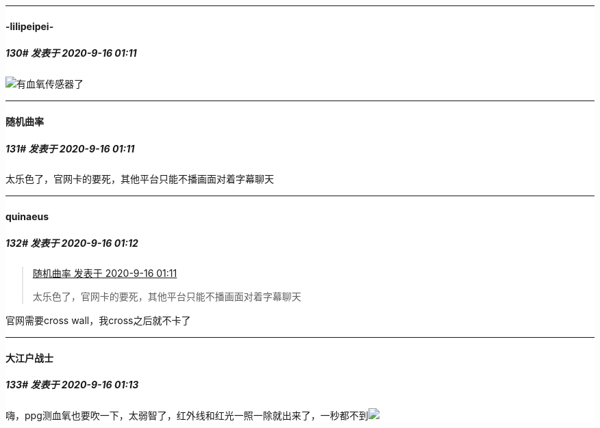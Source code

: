 




-----

####  -lilipeipei-  
##### 130#       发表于 2020-9-16 01:11



<img src="https://static.saraba1st.com/image/smiley/face2017/033.png" referrerpolicy="no-referrer">有血氧传感器了







-----

####  随机曲率  
##### 131#       发表于 2020-9-16 01:11




太乐色了，官网卡的要死，其他平台只能不播画面对着字幕聊天







-----

####  quinaeus  
##### 132#       发表于 2020-9-16 01:12



<blockquote><a href="httphttps://bbs.saraba1st.com/2b/forum.php?mod=redirect&amp;goto=findpost&amp;pid=48748396&amp;ptid=1958909" target="_blank">随机曲率 发表于 2020-9-16 01:11</a>

太乐色了，官网卡的要死，其他平台只能不播画面对着字幕聊天</blockquote>
官网需要cross wall，我cross之后就不卡了







-----

####  大江户战士  
##### 133#       发表于 2020-9-16 01:13




嗨，ppg测血氧也要吹一下，太弱智了，红外线和红光一照一除就出来了，一秒都不到<img src="https://static.saraba1st.com/image/smiley/face2017/002.png" referrerpolicy="no-referrer">



